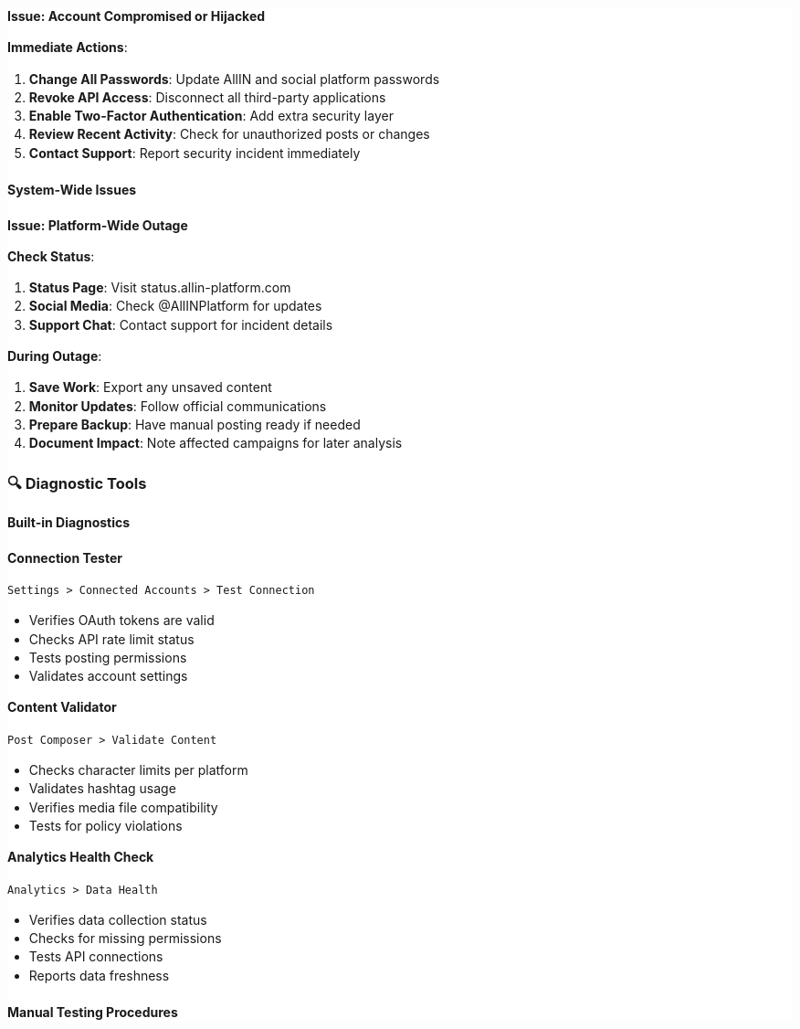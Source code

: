 **Issue: Account Compromised or Hijacked**

**Immediate Actions**:
1. **Change All Passwords**: Update AllIN and social platform passwords
2. **Revoke API Access**: Disconnect all third-party applications
3. **Enable Two-Factor Authentication**: Add extra security layer
4. **Review Recent Activity**: Check for unauthorized posts or changes
5. **Contact Support**: Report security incident immediately

#### System-Wide Issues

**Issue: Platform-Wide Outage**

**Check Status**:
1. **Status Page**: Visit status.allin-platform.com
2. **Social Media**: Check @AllINPlatform for updates
3. **Support Chat**: Contact support for incident details

**During Outage**:
1. **Save Work**: Export any unsaved content
2. **Monitor Updates**: Follow official communications
3. **Prepare Backup**: Have manual posting ready if needed
4. **Document Impact**: Note affected campaigns for later analysis

### 🔍 Diagnostic Tools

#### Built-in Diagnostics

**Connection Tester**
```
Settings > Connected Accounts > Test Connection
```
- Verifies OAuth tokens are valid
- Checks API rate limit status
- Tests posting permissions
- Validates account settings

**Content Validator**
```
Post Composer > Validate Content
```
- Checks character limits per platform
- Validates hashtag usage
- Verifies media file compatibility
- Tests for policy violations

**Analytics Health Check**
```
Analytics > Data Health
```
- Verifies data collection status
- Checks for missing permissions
- Tests API connections
- Reports data freshness

#### Manual Testing Procedures
